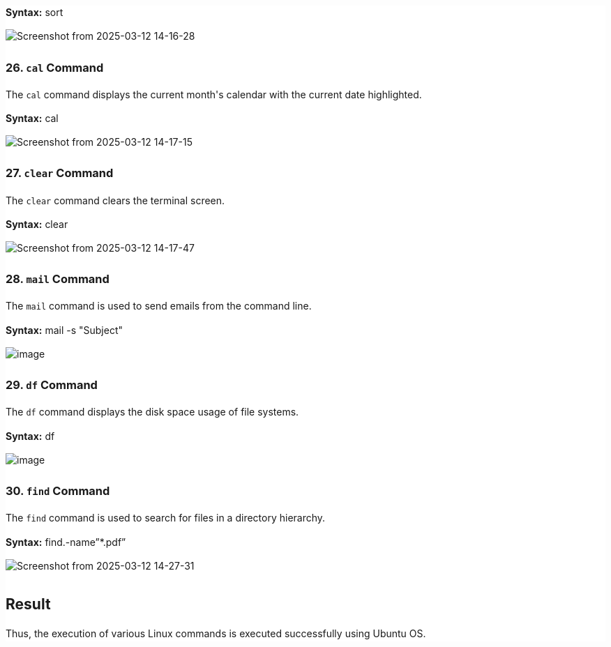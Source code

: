 **Syntax:** sort <file name>

![Screenshot from 2025-03-12 14-16-28](https://github.com/user-attachments/assets/abf9b671-77b6-4400-b053-1de460b713b9)

### 26. `cal` Command

The `cal` command displays the current month's calendar with the current date highlighted.

**Syntax:** cal

![Screenshot from 2025-03-12 14-17-15](https://github.com/user-attachments/assets/5b26c9c0-e82c-4fab-aede-831b2c7016c7)

### 27. `clear` Command

The `clear` command clears the terminal screen.

**Syntax:** clear

![Screenshot from 2025-03-12 14-17-47](https://github.com/user-attachments/assets/51d6674b-8d46-4ab5-a05e-612a441d08d8)


### 28. `mail` Command

The `mail` command is used to send emails from the command line.

**Syntax:** mail -s "Subject" <recipient address>

![image](https://github.com/user-attachments/assets/97d31451-b572-4400-96a9-e7f3e4fe8fa1)

### 29. `df` Command

The `df` command displays the disk space usage of file systems.

**Syntax:** df

![image](https://github.com/user-attachments/assets/6b69d9a7-5810-4c0d-add8-31e0ed490320)

### 30. `find` Command

The `find` command is used to search for files in a directory hierarchy.

**Syntax:** find.-name”*.pdf”

![Screenshot from 2025-03-12 14-27-31](https://github.com/user-attachments/assets/76490a0c-f4c2-40a2-996f-87b3d52bc6db)


## Result

Thus, the execution of various Linux commands is executed successfully using Ubuntu OS.
